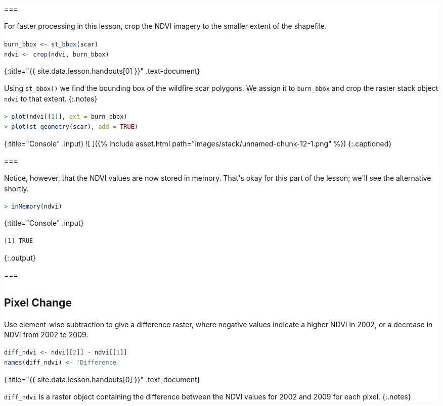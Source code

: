 ===

For faster processing in this lesson, crop the NDVI imagery to the smaller
extent of the shapefile.



~~~r
burn_bbox <- st_bbox(scar)
ndvi <- crop(ndvi, burn_bbox)
~~~
{:title="{{ site.data.lesson.handouts[0] }}" .text-document}

Using `st_bbox()` we find the bounding box of the wildfire scar polygons. 
We assign it to `burn_bbox` and crop the raster stack object `ndvi` to that extent.
{:.notes}



~~~r
> plot(ndvi[[1]], ext = burn_bbox)
> plot(st_geometry(scar), add = TRUE)
~~~
{:title="Console" .input}
![ ]({% include asset.html path="images/stack/unnamed-chunk-12-1.png" %})
{:.captioned}

===

Notice, however, that the NDVI values are now stored in memory. That's okay for
this part of the lesson; we'll see the alternative shortly.



~~~r
> inMemory(ndvi)
~~~
{:title="Console" .input}


~~~
[1] TRUE
~~~
{:.output}


===

## Pixel Change

Use element-wise subtraction to give a difference raster, where negative values
indicate a higher NDVI in 2002, or a decrease in NDVI from 2002 to 2009.



~~~r
diff_ndvi <- ndvi[[2]] - ndvi[[1]]
names(diff_ndvi) <- 'Difference'
~~~
{:title="{{ site.data.lesson.handouts[0] }}" .text-document}

`diff_ndvi` is a raster object containing the difference between the NDVI values for 2002 and 2009 for each pixel.
{:.notes}
